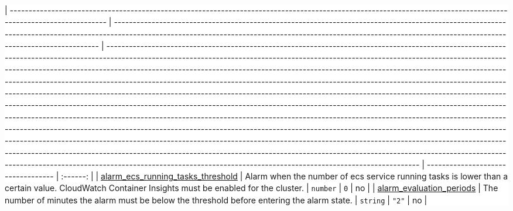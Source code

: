 | --------------------------------------------------------------------------------------------------------------------------------------------------------------- | ---------------------------------------------------------------------------------------------------------------------------------------------------------------------------------------------------------------------------------------------------------------------- | --------------------------------------------------------------------------------------------------------------------------------------------------------------------------------------------------------------------------------------------------------------------------------------------------------------------------------------------------------------------------------------------------------------------------------------------------------------------------------------------------------------------------------------------------------------------------------------------------------------------------------------------------------------------------------------------------------------------------------------------------------------------------------------------------------------------------------------------------------------------------------------------------------------------------------------------------------------------------------------------------------------------------------------------------------------------------------------------------------------------------------------------------------------------------------------------------------------------------------------------------------------------------------------------------------------------------------------------------------------------------------------------------------------------------------------------------------------------- | ---------------------------------- | :------: |
| <a name="input_alarm_ecs_running_tasks_threshold"></a> [alarm_ecs_running_tasks_threshold](#input_alarm_ecs_running_tasks_threshold)                            | Alarm when the number of ecs service running tasks is lower than a certain value. CloudWatch Container Insights must be enabled for the cluster.                                                                                                                       | `number`                                                                                                                                                                                                                                                                                                                                                                                                                                                                                                                                                                                                                                                                                                                                                                                                                                                                                                                                                                                                                                                                                                                                                                                                                                                                                                                                                                                                                                                              | `0`                                |    no    |
| <a name="input_alarm_evaluation_periods"></a> [alarm_evaluation_periods](#input_alarm_evaluation_periods)                                                       | The number of minutes the alarm must be below the threshold before entering the alarm state.                                                                                                                                                                           | `string`                                                                                                                                                                                                                                                                                                                                                                                                                                                                                                                                                                                                                                                                                                                                                                                                                                                                                                                                                                                                                                                                                                                                                                                                                                                                                                                                                                                                                                                              | `"2"`                              |    no    |